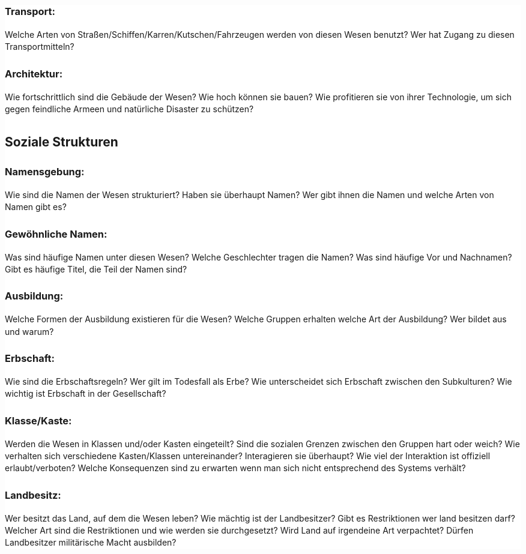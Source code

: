 
### **Transport**:
Welche Arten von Straßen/Schiffen/Karren/Kutschen/Fahrzeugen werden von diesen Wesen benutzt? Wer hat Zugang zu diesen Transportmitteln?




### **Architektur**:
Wie fortschrittlich sind die Gebäude der Wesen? Wie hoch können sie bauen? Wie profitieren sie von ihrer Technologie, um sich gegen feindliche Armeen und natürliche Disaster zu schützen? 




	
## Soziale Strukturen

### **Namensgebung**:
Wie sind die Namen der Wesen strukturiert? Haben sie überhaupt Namen? Wer gibt ihnen die Namen und welche Arten von Namen gibt es? 





### **Gewöhnliche Namen:**
Was sind häufige Namen unter diesen Wesen? Welche Geschlechter tragen die Namen? Was sind häufige Vor und Nachnamen? Gibt es häufige Titel, die Teil der Namen sind?






### **Ausbildung:**
Welche Formen der Ausbildung existieren für die Wesen? Welche Gruppen erhalten welche Art der Ausbildung? Wer bildet aus und warum? 





### **Erbschaft**:
Wie sind die Erbschaftsregeln? Wer gilt im Todesfall als Erbe? Wie unterscheidet sich Erbschaft zwischen den Subkulturen? Wie wichtig ist Erbschaft in der Gesellschaft?





### **Klasse/Kaste:**
Werden die Wesen in Klassen und/oder Kasten eingeteilt? Sind die sozialen Grenzen zwischen den Gruppen hart oder weich? Wie verhalten sich verschiedene Kasten/Klassen untereinander? Interagieren sie überhaupt? Wie viel der Interaktion ist offiziell erlaubt/verboten? Welche Konsequenzen sind zu erwarten wenn man sich nicht entsprechend des Systems verhält? 




### **Landbesitz**:
Wer besitzt das Land, auf dem die Wesen leben? Wie mächtig ist der Landbesitzer? Gibt es Restriktionen wer land besitzen darf? Welcher Art sind die Restriktionen und wie werden sie durchgesetzt? Wird Land auf irgendeine Art verpachtet? Dürfen Landbesitzer militärische Macht ausbilden?
